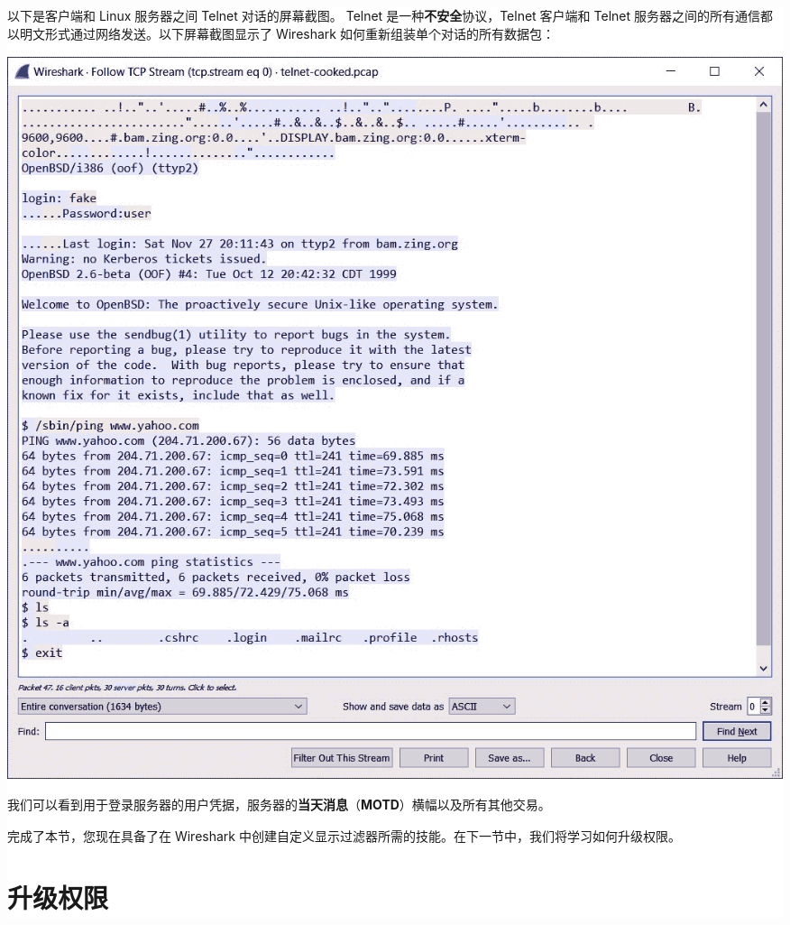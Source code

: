 以下是客户端和 Linux 服务器之间 Telnet 对话的屏幕截图。 Telnet 是一种**不安全**协议，Telnet 客户端和 Telnet 服务器之间的所有通信都以明文形式通过网络发送。以下屏幕截图显示了 Wireshark 如何重新组装单个对话的所有数据包：

![](img/1ea8187a-0a9f-41ca-9d22-ea443dbc9219.png)

我们可以看到用于登录服务器的用户凭据，服务器的**当天消息**（**MOTD**）横幅以及所有其他交易。

完成了本节，您现在具备了在 Wireshark 中创建自定义显示过滤器所需的技能。在下一节中，我们将学习如何升级权限。

# 升级权限
